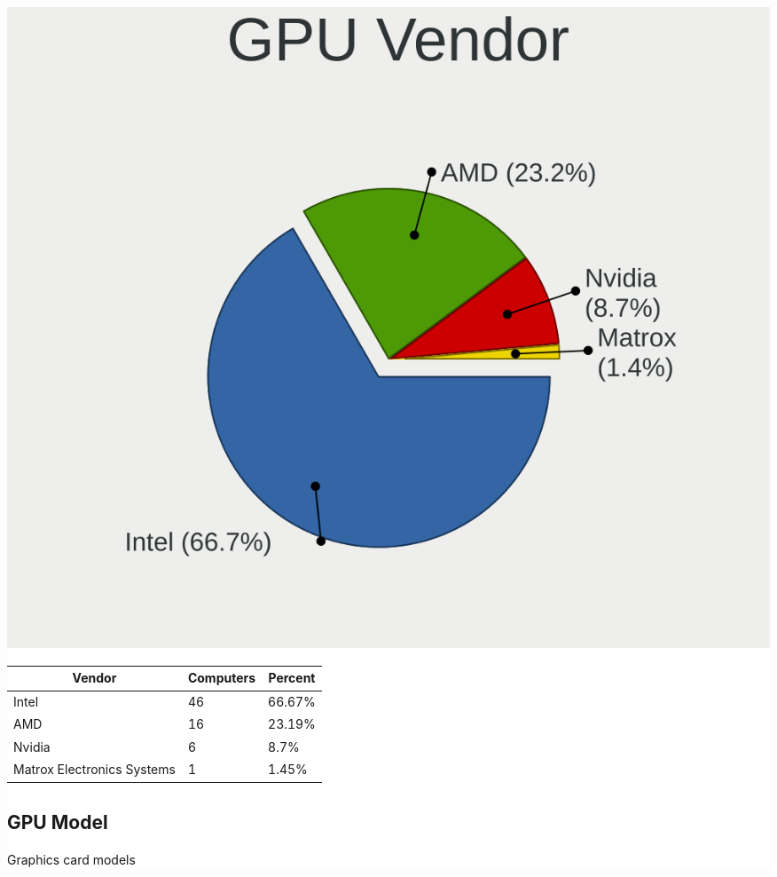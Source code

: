 ![GPU Vendor](./All/images/pie_chart_bsd/gpu_vendor.svg)


| Vendor                     | Computers | Percent |
|----------------------------|-----------|---------|
| Intel                      | 46        | 66.67%  |
| AMD                        | 16        | 23.19%  |
| Nvidia                     | 6         | 8.7%    |
| Matrox Electronics Systems | 1         | 1.45%   |

GPU Model
---------

Graphics card models
